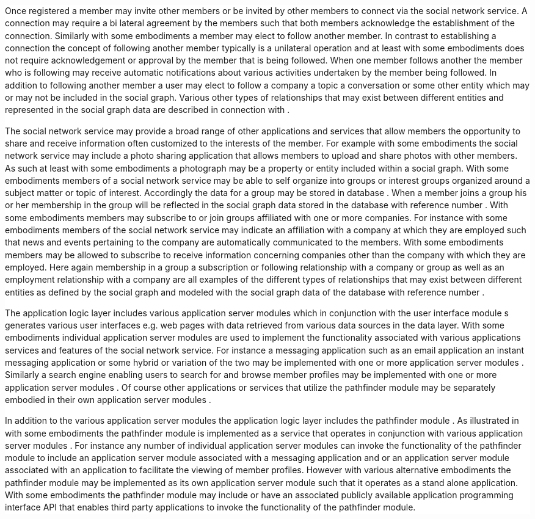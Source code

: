 Once registered a member may invite other members or be invited by other members to connect via the social network service. A connection may require a bi lateral agreement by the members such that both members acknowledge the establishment of the connection. Similarly with some embodiments a member may elect to follow another member. In contrast to establishing a connection the concept of following another member typically is a unilateral operation and at least with some embodiments does not require acknowledgement or approval by the member that is being followed. When one member follows another the member who is following may receive automatic notifications about various activities undertaken by the member being followed. In addition to following another member a user may elect to follow a company a topic a conversation or some other entity which may or may not be included in the social graph. Various other types of relationships that may exist between different entities and represented in the social graph data are described in connection with .

The social network service may provide a broad range of other applications and services that allow members the opportunity to share and receive information often customized to the interests of the member. For example with some embodiments the social network service may include a photo sharing application that allows members to upload and share photos with other members. As such at least with some embodiments a photograph may be a property or entity included within a social graph. With some embodiments members of a social network service may be able to self organize into groups or interest groups organized around a subject matter or topic of interest. Accordingly the data for a group may be stored in database . When a member joins a group his or her membership in the group will be reflected in the social graph data stored in the database with reference number . With some embodiments members may subscribe to or join groups affiliated with one or more companies. For instance with some embodiments members of the social network service may indicate an affiliation with a company at which they are employed such that news and events pertaining to the company are automatically communicated to the members. With some embodiments members may be allowed to subscribe to receive information concerning companies other than the company with which they are employed. Here again membership in a group a subscription or following relationship with a company or group as well as an employment relationship with a company are all examples of the different types of relationships that may exist between different entities as defined by the social graph and modeled with the social graph data of the database with reference number .

The application logic layer includes various application server modules which in conjunction with the user interface module s generates various user interfaces e.g. web pages with data retrieved from various data sources in the data layer. With some embodiments individual application server modules are used to implement the functionality associated with various applications services and features of the social network service. For instance a messaging application such as an email application an instant messaging application or some hybrid or variation of the two may be implemented with one or more application server modules . Similarly a search engine enabling users to search for and browse member profiles may be implemented with one or more application server modules . Of course other applications or services that utilize the pathfinder module may be separately embodied in their own application server modules .

In addition to the various application server modules the application logic layer includes the pathfinder module . As illustrated in with some embodiments the pathfinder module is implemented as a service that operates in conjunction with various application server modules . For instance any number of individual application server modules can invoke the functionality of the pathfinder module to include an application server module associated with a messaging application and or an application server module associated with an application to facilitate the viewing of member profiles. However with various alternative embodiments the pathfinder module may be implemented as its own application server module such that it operates as a stand alone application. With some embodiments the pathfinder module may include or have an associated publicly available application programming interface API that enables third party applications to invoke the functionality of the pathfinder module.
